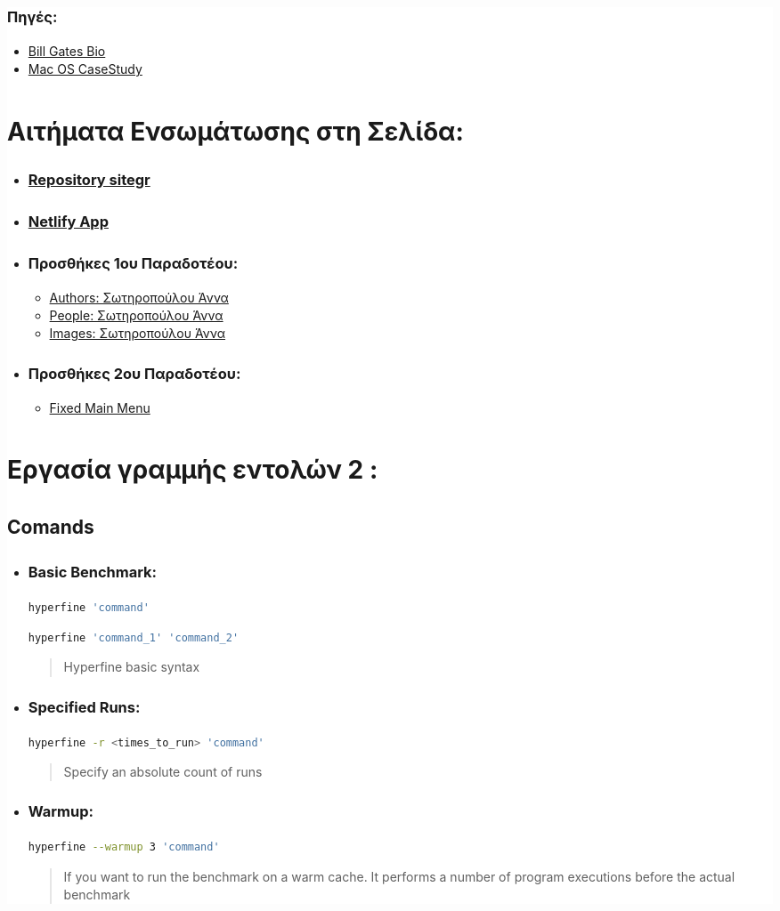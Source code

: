   ### Πηγές:
  - [Bill Gates Bio](https://steemit.com/story/@bloomberg215/short-story-of-bill-gates)
  - [Mac OS CaseStudy](https://www.britannica.com/technology/Mac-OS)
 
# 

# Αιτήματα Ενσωμάτωσης στη Σελίδα:
- ### [Repository sitegr](https://github.com/p16koub1/sitegr)
- ### [Netlify App](https://eloquent-hermann-3a9305.netlify.app/)
- ### Προσθήκες 1ου Παραδοτέου:
  - [Authors: Σωτηροπούλου Άννα](https://github.com/p16koub1/sitegr/blob/master/_data/authors.yml)
  - [People: Σωτηροπούλου Άννα](https://github.com/p16koub1/sitegr/blob/master/all_collections/_people/sotan.md)
  - [Images: Σωτηροπούλου Άννα](https://github.com/p16koub1/sitegr/blob/master/assets/images/sotan.jpg)
- ### Προσθήκες 2ου Παραδοτέου:
  - [Fixed Main Menu](https://github.com/p16koub1/minimal-ionio/blob/master/_sass/minimal-mistakes/_masthead.scss)
  

# 

# Εργασία γραμμής εντολών 2 :

## Comands

- ### Basic Benchmark:

  ```sh
  hyperfine 'command'
  ```

  ```sh
  hyperfine 'command_1' 'command_2'
  ```

  >Hyperfine basic syntax

- ### Specified Runs:

  ```sh
  hyperfine -r <times_to_run> 'command'
  ```

  >Specify an absolute count of runs

- ### Warmup:

  ```sh
  hyperfine --warmup 3 'command'
  ```

  >If you want to run the benchmark on a warm cache. It performs a number of program executions before the actual benchmark
